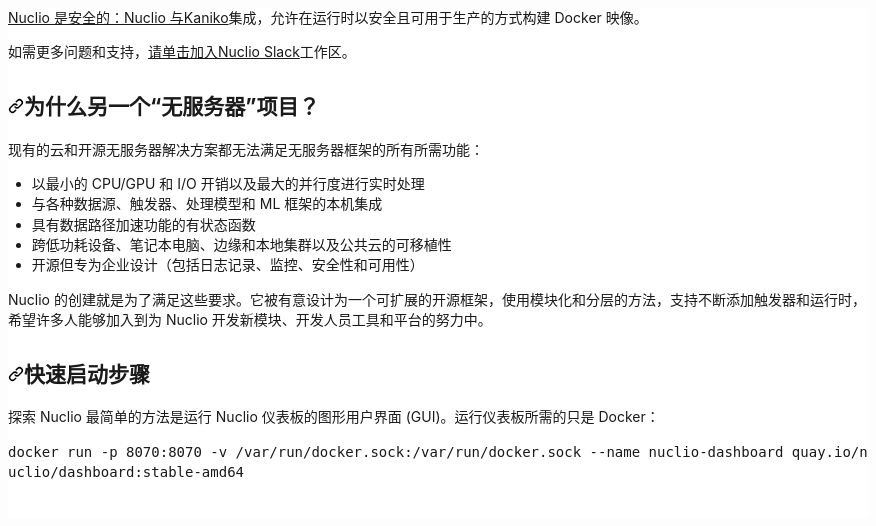 <p dir="auto"><font style="vertical-align: inherit;"></font><a href="https://github.com/GoogleContainerTools/kaniko"><font style="vertical-align: inherit;"><font style="vertical-align: inherit;">Nuclio 是安全的：Nuclio 与Kaniko</font></font></a><font style="vertical-align: inherit;"><font style="vertical-align: inherit;">集成，</font><font style="vertical-align: inherit;">允许在运行时以安全且可用于生产的方式构建 Docker 映像。</font></font></p>
<p dir="auto"><font style="vertical-align: inherit;"><font style="vertical-align: inherit;">如需更多问题和支持，</font></font><a href="https://lit-oasis-83353.herokuapp.com" rel="nofollow"><font style="vertical-align: inherit;"><font style="vertical-align: inherit;">请单击加入</font></font></a><font style="vertical-align: inherit;"></font><a href="https://nuclio-io.slack.com" rel="nofollow"><font style="vertical-align: inherit;"><font style="vertical-align: inherit;">Nuclio Slack</font></font></a><font style="vertical-align: inherit;"><font style="vertical-align: inherit;">工作</font><font style="vertical-align: inherit;">区。</font></font></p>
<h2 tabindex="-1" dir="auto"><a id="user-content-why-another-serverless-project" class="anchor" aria-hidden="true" tabindex="-1" href="#why-another-serverless-project"><svg class="octicon octicon-link" viewBox="0 0 16 16" version="1.1" width="16" height="16" aria-hidden="true"><path d="m7.775 3.275 1.25-1.25a3.5 3.5 0 1 1 4.95 4.95l-2.5 2.5a3.5 3.5 0 0 1-4.95 0 .751.751 0 0 1 .018-1.042.751.751 0 0 1 1.042-.018 1.998 1.998 0 0 0 2.83 0l2.5-2.5a2.002 2.002 0 0 0-2.83-2.83l-1.25 1.25a.751.751 0 0 1-1.042-.018.751.751 0 0 1-.018-1.042Zm-4.69 9.64a1.998 1.998 0 0 0 2.83 0l1.25-1.25a.751.751 0 0 1 1.042.018.751.751 0 0 1 .018 1.042l-1.25 1.25a3.5 3.5 0 1 1-4.95-4.95l2.5-2.5a3.5 3.5 0 0 1 4.95 0 .751.751 0 0 1-.018 1.042.751.751 0 0 1-1.042.018 1.998 1.998 0 0 0-2.83 0l-2.5 2.5a1.998 1.998 0 0 0 0 2.83Z"></path></svg></a><font style="vertical-align: inherit;"><font style="vertical-align: inherit;">为什么另一个“无服务器”项目？</font></font></h2>
<p dir="auto"><font style="vertical-align: inherit;"><font style="vertical-align: inherit;">现有的云和开源无服务器解决方案都无法满足无服务器框架的所有所需功能：</font></font></p>
<ul dir="auto">
<li><font style="vertical-align: inherit;"><font style="vertical-align: inherit;">以最小的 CPU/GPU 和 I/O 开销以及最大的并行度进行实时处理</font></font></li>
<li><font style="vertical-align: inherit;"><font style="vertical-align: inherit;">与各种数据源、触发器、处理模型和 ML 框架的本机集成</font></font></li>
<li><font style="vertical-align: inherit;"><font style="vertical-align: inherit;">具有数据路径加速功能的有状态函数</font></font></li>
<li><font style="vertical-align: inherit;"><font style="vertical-align: inherit;">跨低功耗设备、笔记本电脑、边缘和本地集群以及公共云的可移植性</font></font></li>
<li><font style="vertical-align: inherit;"><font style="vertical-align: inherit;">开源但专为企业设计（包括日志记录、监控、安全性和可用性）</font></font></li>
</ul>
<p dir="auto"><font style="vertical-align: inherit;"><font style="vertical-align: inherit;">Nuclio 的创建就是为了满足这些要求。</font><font style="vertical-align: inherit;">它被有意设计为一个可扩展的开源框架，使用模块化和分层的方法，支持不断添加触发器和运行时，希望许多人能够加入到为 Nuclio 开发新模块、开发人员工具和平台的努力中。</font></font></p>
<h2 tabindex="-1" dir="auto"><a id="user-content-quick-start-steps" class="anchor" aria-hidden="true" tabindex="-1" href="#quick-start-steps"><svg class="octicon octicon-link" viewBox="0 0 16 16" version="1.1" width="16" height="16" aria-hidden="true"><path d="m7.775 3.275 1.25-1.25a3.5 3.5 0 1 1 4.95 4.95l-2.5 2.5a3.5 3.5 0 0 1-4.95 0 .751.751 0 0 1 .018-1.042.751.751 0 0 1 1.042-.018 1.998 1.998 0 0 0 2.83 0l2.5-2.5a2.002 2.002 0 0 0-2.83-2.83l-1.25 1.25a.751.751 0 0 1-1.042-.018.751.751 0 0 1-.018-1.042Zm-4.69 9.64a1.998 1.998 0 0 0 2.83 0l1.25-1.25a.751.751 0 0 1 1.042.018.751.751 0 0 1 .018 1.042l-1.25 1.25a3.5 3.5 0 1 1-4.95-4.95l2.5-2.5a3.5 3.5 0 0 1 4.95 0 .751.751 0 0 1-.018 1.042.751.751 0 0 1-1.042.018 1.998 1.998 0 0 0-2.83 0l-2.5 2.5a1.998 1.998 0 0 0 0 2.83Z"></path></svg></a><font style="vertical-align: inherit;"><font style="vertical-align: inherit;">快速启动步骤</font></font></h2>
<p dir="auto"><font style="vertical-align: inherit;"><font style="vertical-align: inherit;">探索 Nuclio 最简单的方法是运行 Nuclio 仪表板的图形用户界面 (GUI)。</font><font style="vertical-align: inherit;">运行仪表板所需的只是 Docker：</font></font></p>
<div class="highlight highlight-source-shell notranslate position-relative overflow-auto" dir="auto"><pre>docker run -p 8070:8070 -v /var/run/docker.sock:/var/run/docker.sock --name nuclio-dashboard quay.io/nuclio/dashboard:stable-amd64</pre><div class="zeroclipboard-container">
    <clipboard-copy aria-label="Copy" class="ClipboardButton btn btn-invisible js-clipboard-copy m-2 p-0 tooltipped-no-delay d-flex flex-justify-center flex-items-center" data-copy-feedback="Copied!" data-tooltip-direction="w" value="docker run -p 8070:8070 -v /var/run/docker.sock:/var/run/docker.sock --name nuclio-dashboard quay.io/nuclio/dashboard:stable-amd64" tabindex="0" role="button">
      <svg aria-hidden="true" height="16" viewBox="0 0 16 16" version="1.1" width="16" data-view-component="true" class="octicon octicon-copy js-clipboard-copy-icon">